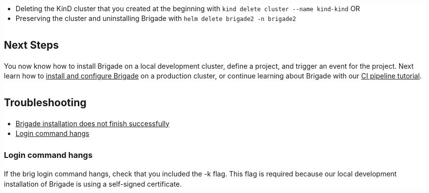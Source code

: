 * Deleting the KinD cluster that you created at the beginning with `kind delete cluster --name kind-kind` OR
* Preserving the cluster and uninstalling Brigade with `helm delete brigade2 -n brigade2`

## Next Steps

You now know how to install Brigade on a local development cluster, define a project, and trigger an event for the project.
Next learn how to [install and configure Brigade](/intro/install/) on a production cluster, or continue learning about
Brigade with our [CI pipeline tutorial](/intro/tutorial01/).

## Troubleshooting

* [Brigade installation does not finish successfully](/intro/install/#troubleshooting)
* [Login command hangs](#login-command-hangs)

### Login command hangs

If the brig login command hangs, check that you included the -k flag.
This flag is required because our local development installation of Brigade is using a self-signed certificate.


